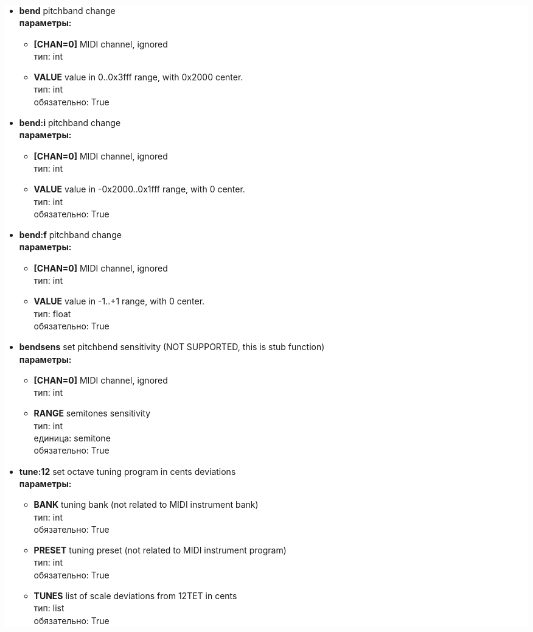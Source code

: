 * **bend**
pitchband change<br>
  __параметры:__
  - **[CHAN=0]** MIDI channel, ignored<br>
    тип: int <br>

  - **VALUE** value in 0..0x3fff range, with 0x2000 center.<br>
    тип: int <br>
    обязательно: True <br>

* **bend:i**
pitchband change<br>
  __параметры:__
  - **[CHAN=0]** MIDI channel, ignored<br>
    тип: int <br>

  - **VALUE** value in -0x2000..0x1fff range, with 0 center.<br>
    тип: int <br>
    обязательно: True <br>

* **bend:f**
pitchband change<br>
  __параметры:__
  - **[CHAN=0]** MIDI channel, ignored<br>
    тип: int <br>

  - **VALUE** value in -1..+1 range, with 0 center.<br>
    тип: float <br>
    обязательно: True <br>

* **bendsens**
set pitchbend sensitivity (NOT SUPPORTED, this is stub function)<br>
  __параметры:__
  - **[CHAN=0]** MIDI channel, ignored<br>
    тип: int <br>

  - **RANGE** semitones sensitivity<br>
    тип: int <br>
    единица: semitone <br>
    обязательно: True <br>

* **tune:12**
set octave tuning program in cents deviations<br>
  __параметры:__
  - **BANK** tuning bank (not related to MIDI instrument bank)<br>
    тип: int <br>
    обязательно: True <br>

  - **PRESET** tuning preset (not related to MIDI instrument program)<br>
    тип: int <br>
    обязательно: True <br>

  - **TUNES** list of scale deviations from 12TET in cents<br>
    тип: list <br>
    обязательно: True <br>
